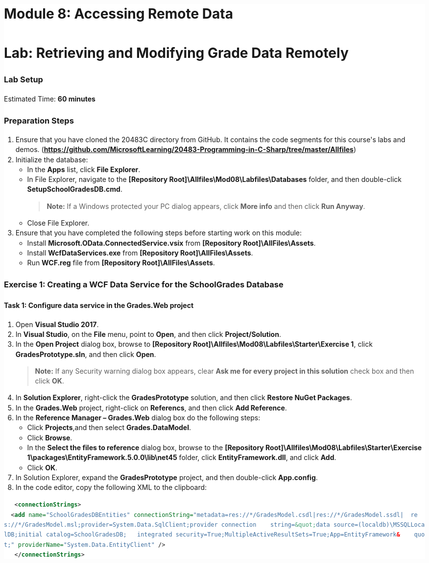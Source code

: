 
# Module 8: Accessing Remote Data

# Lab: Retrieving and Modifying Grade Data Remotely

### Lab Setup

Estimated Time: **60 minutes**

### Preparation Steps

1. Ensure that you have cloned the 20483C directory from GitHub. It contains the code segments for this course's labs and demos. (**https://github.com/MicrosoftLearning/20483-Programming-in-C-Sharp/tree/master/Allfiles**)
2. Initialize the database:
   -  In the **Apps** list, click **File Explorer**.
   -   In File Explorer, navigate to the **[Repository Root]\Allfiles\Mod08\Labfiles\Databases** folder,
       and then double-click **SetupSchoolGradesDB.cmd**.
       >**Note:** If a Windows protected your PC dialog appears, click **More info** and then click **Run Anyway**.
   -   Close File Explorer.
3. Ensure that you have completed the following steps before starting work on this module:
   - Install **Microsoft.OData.ConnectedService.vsix** from **[Repository Root]\AllFiles\Assets**.
   - Install **WcfDataServices.exe** from **[Repository Root]\AllFiles\Assets**.
   - Run **WCF.reg** file from **[Repository Root]\AllFiles\Assets**.


### Exercise 1: Creating a WCF Data Service for the SchoolGrades Database

#### Task 1: Configure data service in the Grades.Web project

1. Open **Visual Studio 2017**.
2. In **Visual Studio**, on the **File** menu, point to **Open**, and then click **Project/Solution**.
3. In the **Open Project** dialog box, browse to **[Repository Root]\Allfiles\Mod08\Labfiles\Starter\Exercise 1**, click **GradesPrototype.sln**, and then click **Open**.
      >**Note:** If any Security warning dialog box appears, clear **Ask me for every project in this solution** check box and then click **OK**.
4. In **Solution Explorer**, right-click the **GradesPrototype** solution, and then click **Restore NuGet Packages**.
5. In the **Grades.Web** project, right-click on **Referencs**, and then click **Add Reference**.
6. In the **Reference Manager – Grades.Web** dialog box do the following steps:
   - Click **Projects**,and then select **Grades.DataModel**.
   - Click **Browse**.
   - In the **Select the files to reference** dialog box, browse to the **[Repository Root]\Allfiles\Mod08\Labfiles\Starter\Exercise 1\packages\EntityFramework.5.0.0\lib\net45** folder, click **EntityFramework.dll**, and click **Add**.
   - Click **OK**.
7.	In Solution Explorer, expand the **GradesPrototype** project, and then double-click **App.config**. 
8.	In the code editor, copy the following XML to the clipboard:
 ```xml
    <connectionStrings>
   <add name="SchoolGradesDBEntities" connectionString="metadata=res://*/GradesModel.csdl|res://*/GradesModel.ssdl|  res://*/GradesModel.msl;provider=System.Data.SqlClient;provider connection    string=&quot;data source=(localdb)\MSSQLLocalDB;initial catalog=SchoolGradesDB;   integrated security=True;MultipleActiveResultSets=True;App=EntityFramework&    quot;" providerName="System.Data.EntityClient" />
    </connectionStrings>
 ```